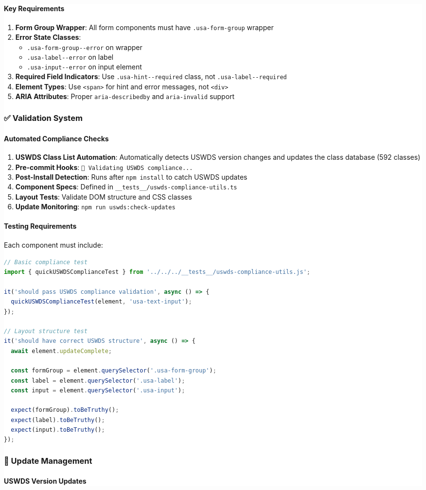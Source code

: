 #### Key Requirements

1. **Form Group Wrapper**: All form components must have `.usa-form-group` wrapper
2. **Error State Classes**:
   - `.usa-form-group--error` on wrapper
   - `.usa-label--error` on label
   - `.usa-input--error` on input element
3. **Required Field Indicators**: Use `.usa-hint--required` class, not `.usa-label--required`
4. **Element Types**: Use `<span>` for hint and error messages, not `<div>`
5. **ARIA Attributes**: Proper `aria-describedby` and `aria-invalid` support

### ✅ Validation System

#### Automated Compliance Checks

1. **USWDS Class List Automation**: Automatically detects USWDS version changes and updates the class database (592 classes)
2. **Pre-commit Hooks**: `🎯 Validating USWDS compliance...`
3. **Post-Install Detection**: Runs after `npm install` to catch USWDS updates
4. **Component Specs**: Defined in `__tests__/uswds-compliance-utils.ts`
5. **Layout Tests**: Validate DOM structure and CSS classes
6. **Update Monitoring**: `npm run uswds:check-updates`

#### Testing Requirements

Each component must include:

```typescript
// Basic compliance test
import { quickUSWDSComplianceTest } from '../../../__tests__/uswds-compliance-utils.js';

it('should pass USWDS compliance validation', async () => {
  quickUSWDSComplianceTest(element, 'usa-text-input');
});

// Layout structure test
it('should have correct USWDS structure', async () => {
  await element.updateComplete;

  const formGroup = element.querySelector('.usa-form-group');
  const label = element.querySelector('.usa-label');
  const input = element.querySelector('.usa-input');

  expect(formGroup).toBeTruthy();
  expect(label).toBeTruthy();
  expect(input).toBeTruthy();
});
```

### 🔄 Update Management

#### USWDS Version Updates
